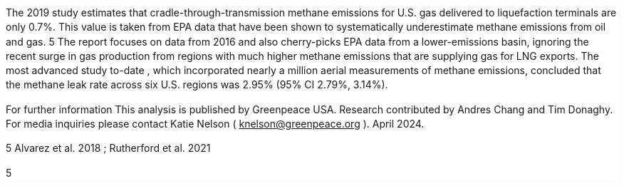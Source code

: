  The 2019 study estimates that cradle-through-transmission methane emissions for U.S.
 gas delivered to liquefaction terminals are only 0.7%. This value is taken from EPA data
 that have been shown to systematically underestimate methane emissions from oil and
 gas.  5  The report focuses on data from 2016 and also  cherry-picks EPA data from a
 lower-emissions basin, ignoring the recent surge in gas production from regions with
 much higher methane emissions that are supplying gas for LNG exports.  The most
 advanced study to-date  , which incorporated nearly  a million aerial measurements of
 methane emissions, concluded that the methane leak rate across six U.S. regions was
 2.95% (95% CI 2.79%, 3.14%).

 For further information
 This analysis is published by Greenpeace USA. Research contributed by Andres Chang and Tim Donaghy.
 For media inquiries please contact Katie Nelson (  knelson@greenpeace.org  ). April 2024.

 5  Alvarez et al. 2018  ;  Rutherford et al. 2021

 5

